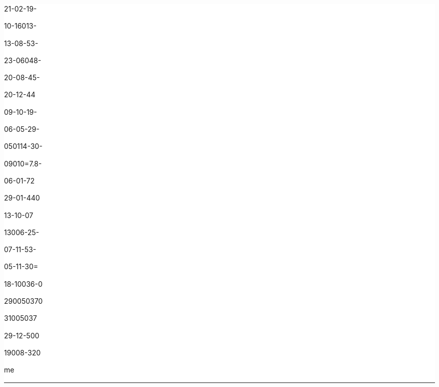 21-02-19-

10-16013-

13-08-53-

23-06048-

20-08-45-

20-12-44

09-10-19-

06-05-29-

050114-30-

09010=7.8-

06-01-72

29-01-440

13-10-07

13006-25-

07-11-53-

05-11-30=

18-10036-0

290050370

31005037

29-12-500

19008-320

me

---

